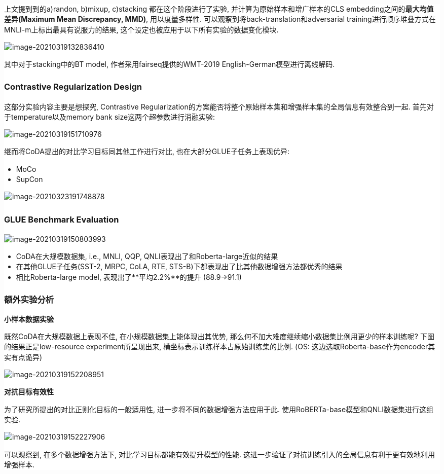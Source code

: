 上文提到到的a)randon, b)mixup, c)stacking 都在这个阶段进行了实验, 并计算为原始样本和增广样本的CLS embedding之间的**最大均值差异(Maximum Mean Discrepancy, MMD)**, 用以度量多样性. 可以观察到将back-translation和adversarial training进行顺序堆叠方式在MNLI-m上标出最具有说服力的结果, 这个设定也被应用于以下所有实验的数据变化模块.


![image-20210319132836410](https://zheyuye-image-1257819557.cos.ap-shanghai.myqcloud.com/img/image-20210319132836410.png)

其中对于stacking中的BT model, 作者采用fairseq提供的WMT-2019 English-German模型进行离线解码.

### Contrastive Regularization Design

这部分实验内容主要是想探究, Contrastive Regularization的方案能否将整个原始样本集和增强样本集的全局信息有效整合到一起. 首先对于temperature以及memory bank size这两个超参数进行消融实验:

![image-20210319151710976](https://zheyuye-image-1257819557.cos.ap-shanghai.myqcloud.com/img/image-20210319151710976.png)

继而将CoDA提出的对比学习目标同其他工作进行对比, 也在大部分GLUE子任务上表现优异:

* MoCo
* SupCon

![image-20210323191748878](https://zheyuye-image-1257819557.cos.ap-shanghai.myqcloud.com/img/image-20210323191748878.png)

###  GLUE Benchmark Evaluation

![image-20210319150803993](https://zheyuye-image-1257819557.cos.ap-shanghai.myqcloud.com/img/image-20210319150803993.png)

* CoDA在大规模数据集, i.e., MNLI, QQP, QNLI表现出了和Roberta-large近似的结果
* 在其他GLUE子任务(SST-2, MRPC, CoLA, RTE, STS-B)下都表现出了比其他数据增强方法都优秀的结果
* 相比Roberta-large model, 表现出了**平均2.2%**的提升 (88.9->91.1) 

### 额外实验分析

**小样本数据实验**

既然CoDA在大规模数据上表现不佳, 在小规模数据集上能体现出其优势, 那么何不加大难度继续缩小数据集比例用更少的样本训练呢? 下图的结果正是low-resource experiment所呈现出来, 横坐标表示训练样本占原始训练集的比例. (OS: 这边选取Roberta-base作为encoder其实有点诡异)

![image-20210319152208951](https://zheyuye-image-1257819557.cos.ap-shanghai.myqcloud.com/img/image-20210319152208951.png)

**对抗目标有效性**

为了研究所提出的对比正则化目标的一般适用性, 进一步将不同的数据增强方法应用于此. 使用RoBERTa-base模型和QNLI数据集进行这组实验. 

![image-20210319152227906](https://zheyuye-image-1257819557.cos.ap-shanghai.myqcloud.com/img/image-20210319152227906.png)

可以观察到, 在多个数据增强方法下, 对比学习目标都能有效提升模型的性能. 这进一步验证了对抗训练引入的全局信息有利于更有效地利用增强样本.